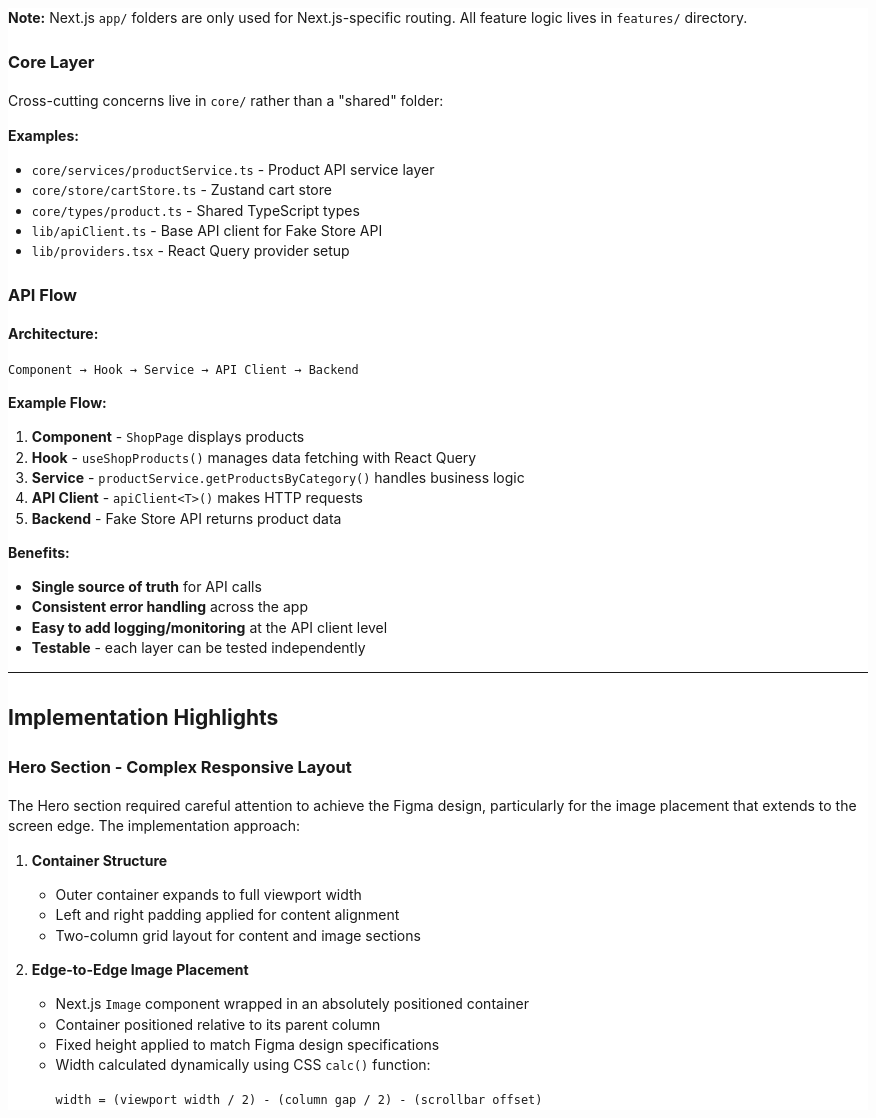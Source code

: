 **Note:** Next.js `app/` folders are only used for Next.js-specific routing. All feature logic lives in `features/` directory.

### Core Layer

Cross-cutting concerns live in `core/` rather than a "shared" folder:

**Examples:**
- `core/services/productService.ts` - Product API service layer
- `core/store/cartStore.ts` - Zustand cart store
- `core/types/product.ts` - Shared TypeScript types
- `lib/apiClient.ts` - Base API client for Fake Store API
- `lib/providers.tsx` - React Query provider setup

### API Flow

**Architecture:**
```
Component → Hook → Service → API Client → Backend
```

**Example Flow:**
1. **Component** - `ShopPage` displays products
2. **Hook** - `useShopProducts()` manages data fetching with React Query
3. **Service** - `productService.getProductsByCategory()` handles business logic
4. **API Client** - `apiClient<T>()` makes HTTP requests
5. **Backend** - Fake Store API returns product data

**Benefits:**
- **Single source of truth** for API calls
- **Consistent error handling** across the app
- **Easy to add logging/monitoring** at the API client level
- **Testable** - each layer can be tested independently

---

## Implementation Highlights

### Hero Section - Complex Responsive Layout

The Hero section required careful attention to achieve the Figma design, particularly for the image placement that extends to the screen edge. The implementation approach:

1. **Container Structure**
   - Outer container expands to full viewport width
   - Left and right padding applied for content alignment
   - Two-column grid layout for content and image sections

2. **Edge-to-Edge Image Placement**
   - Next.js `Image` component wrapped in an absolutely positioned container
   - Container positioned relative to its parent column
   - Fixed height applied to match Figma design specifications
   - Width calculated dynamically using CSS `calc()` function:
     ```
     width = (viewport width / 2) - (column gap / 2) - (scrollbar offset)
     ```
